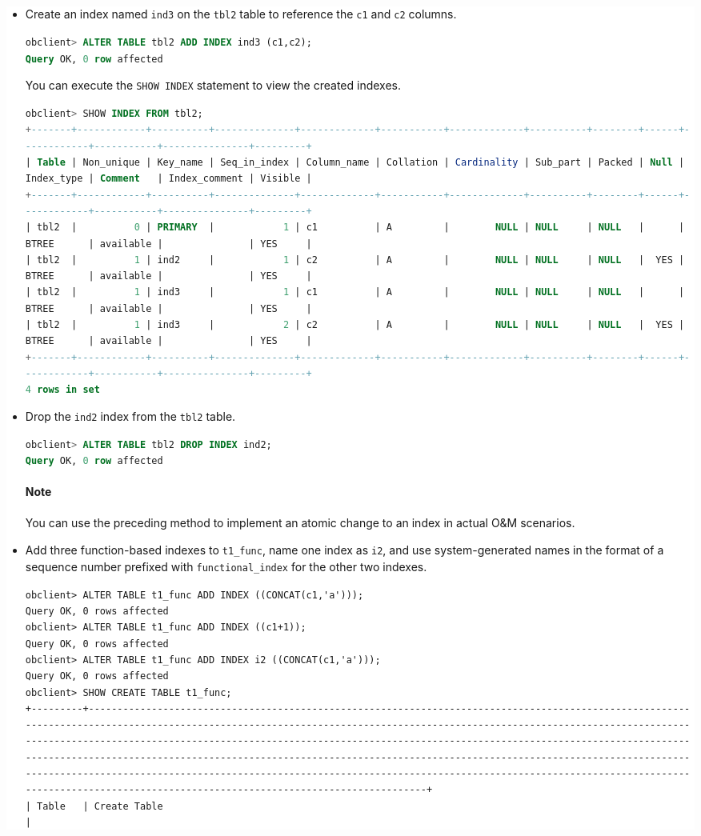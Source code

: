 * Create an index named `ind3` on the `tbl2` table to reference the `c1` and `c2` columns.

   ```sql
   obclient> ALTER TABLE tbl2 ADD INDEX ind3 (c1,c2);
   Query OK, 0 row affected
   ```

   You can execute the `SHOW INDEX` statement to view the created indexes.

   ```sql
   obclient> SHOW INDEX FROM tbl2;
   +-------+------------+----------+--------------+-------------+-----------+-------------+----------+--------+------+------------+-----------+---------------+---------+
   | Table | Non_unique | Key_name | Seq_in_index | Column_name | Collation | Cardinality | Sub_part | Packed | Null | Index_type | Comment   | Index_comment | Visible |
   +-------+------------+----------+--------------+-------------+-----------+-------------+----------+--------+------+------------+-----------+---------------+---------+
   | tbl2  |          0 | PRIMARY  |            1 | c1          | A         |        NULL | NULL     | NULL   |      | BTREE      | available |               | YES     |
   | tbl2  |          1 | ind2     |            1 | c2          | A         |        NULL | NULL     | NULL   |  YES | BTREE      | available |               | YES     |
   | tbl2  |          1 | ind3     |            1 | c1          | A         |        NULL | NULL     | NULL   |      | BTREE      | available |               | YES     |
   | tbl2  |          1 | ind3     |            2 | c2          | A         |        NULL | NULL     | NULL   |  YES | BTREE      | available |               | YES     |
   +-------+------------+----------+--------------+-------------+-----------+-------------+----------+--------+------+------------+-----------+---------------+---------+
   4 rows in set
   ```

* Drop the `ind2` index from the `tbl2` table.

   ```sql
   obclient> ALTER TABLE tbl2 DROP INDEX ind2;
   Query OK, 0 row affected
   ```

  <main id="notice" type='explain'>
    <h4>Note</h4>
    <p>You can use the preceding method to implement an atomic change to an index in actual O&amp;M scenarios. </p>
  </main>

* Add three function-based indexes to `t1_func`, name one index as `i2`, and use system-generated names in the format of a sequence number prefixed with `functional_index` for the other two indexes.

   ```shell
   obclient> ALTER TABLE t1_func ADD INDEX ((CONCAT(c1,'a')));
   Query OK, 0 rows affected
   obclient> ALTER TABLE t1_func ADD INDEX ((c1+1));
   Query OK, 0 rows affected
   obclient> ALTER TABLE t1_func ADD INDEX i2 ((CONCAT(c1,'a')));
   Query OK, 0 rows affected
   obclient> SHOW CREATE TABLE t1_func;
   +---------+---------------------------------------------------------------------------------------------------------------------------------------------------------------------------------------------------------------------------------------------------------------------------------------------------------------------------------------------------------------------------------------------------------------------------------------------------------------------------------------------------------------------------------------------------------------------------------------------------------------------------------------------------------------+
   | Table   | Create Table                                                                                                                                                                                                                                                                                                                                                                                                                                                                                                                                                                                                                                                  |
   ```